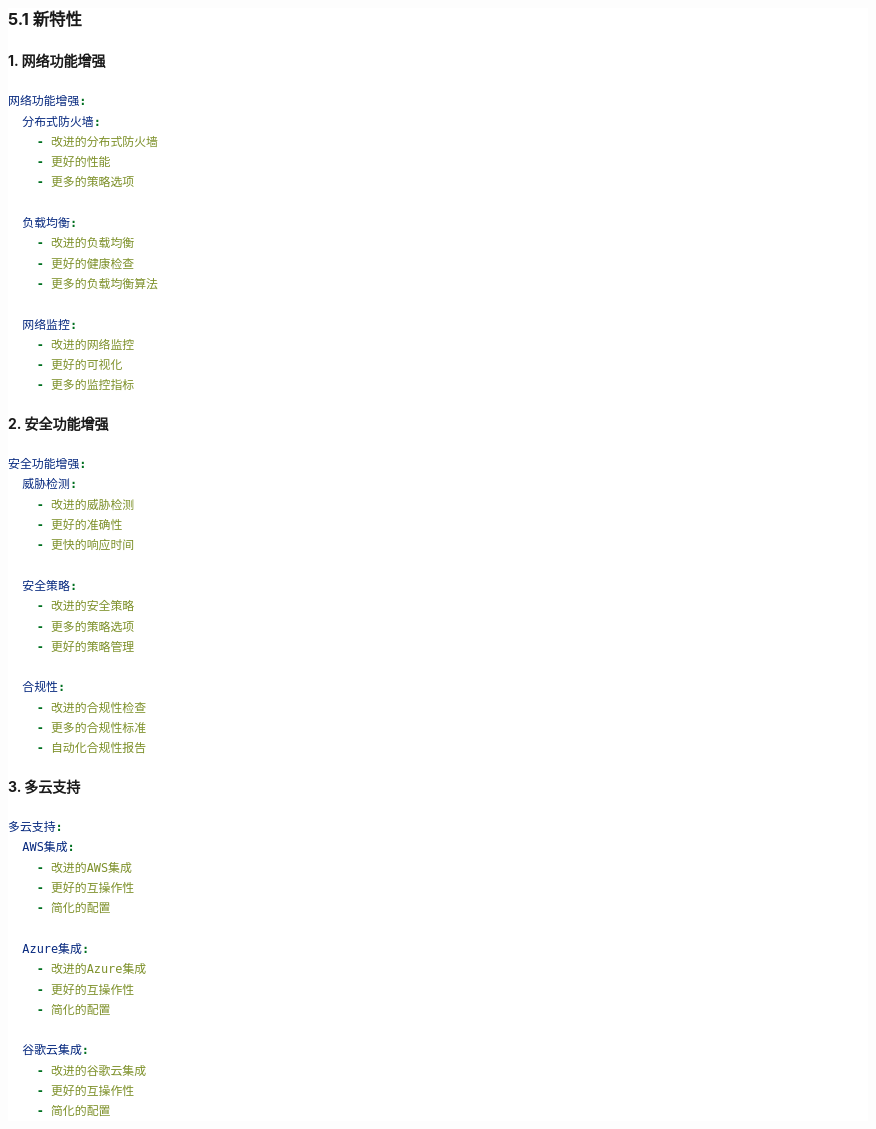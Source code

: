 ### 5.1 新特性

#### 1. 网络功能增强

```yaml
网络功能增强:
  分布式防火墙:
    - 改进的分布式防火墙
    - 更好的性能
    - 更多的策略选项
  
  负载均衡:
    - 改进的负载均衡
    - 更好的健康检查
    - 更多的负载均衡算法
  
  网络监控:
    - 改进的网络监控
    - 更好的可视化
    - 更多的监控指标
```

#### 2. 安全功能增强

```yaml
安全功能增强:
  威胁检测:
    - 改进的威胁检测
    - 更好的准确性
    - 更快的响应时间
  
  安全策略:
    - 改进的安全策略
    - 更多的策略选项
    - 更好的策略管理
  
  合规性:
    - 改进的合规性检查
    - 更多的合规性标准
    - 自动化合规性报告
```

#### 3. 多云支持

```yaml
多云支持:
  AWS集成:
    - 改进的AWS集成
    - 更好的互操作性
    - 简化的配置
  
  Azure集成:
    - 改进的Azure集成
    - 更好的互操作性
    - 简化的配置
  
  谷歌云集成:
    - 改进的谷歌云集成
    - 更好的互操作性
    - 简化的配置
```
